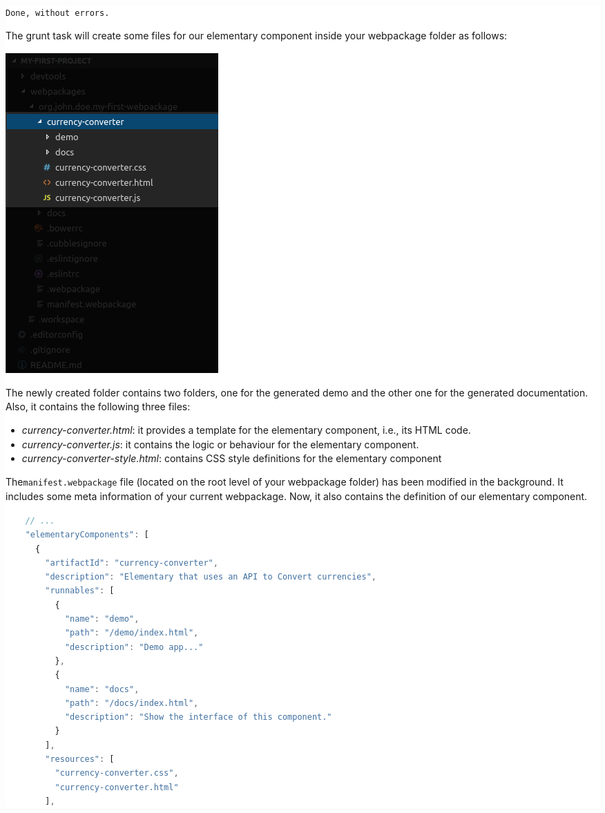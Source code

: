 ```bash
Done, without errors.
```

The grunt task will create some files for our elementary component inside your webpackage folder as follows:

![currency-converter folder structure](../../assets/images/elementary_folder_struct.png)

The newly created folder contains two folders, one for the generated demo and the other one for the generated documentation. Also, it contains the following three files:

* _currency-converter.html_: it provides a template for the elementary component, i.e., its HTML code.
* _currency-converter.js_: it contains the logic or behaviour for the elementary component.
* _currency-converter-style.html_: contains CSS style definitions for the elementary component

The`manifest.webpackage` file \(located on the root level of your webpackage folder\) has been modified in the background. It includes some meta information of your current webpackage. Now, it also contains the definition of our elementary component.

```javascript
    // ...
    "elementaryComponents": [
      {
        "artifactId": "currency-converter",
        "description": "Elementary that uses an API to Convert currencies",
        "runnables": [
          {
            "name": "demo",
            "path": "/demo/index.html",
            "description": "Demo app..."
          },
          {
            "name": "docs",
            "path": "/docs/index.html",
            "description": "Show the interface of this component."
          }
        ],
        "resources": [
          "currency-converter.css",
          "currency-converter.html"
        ],
```